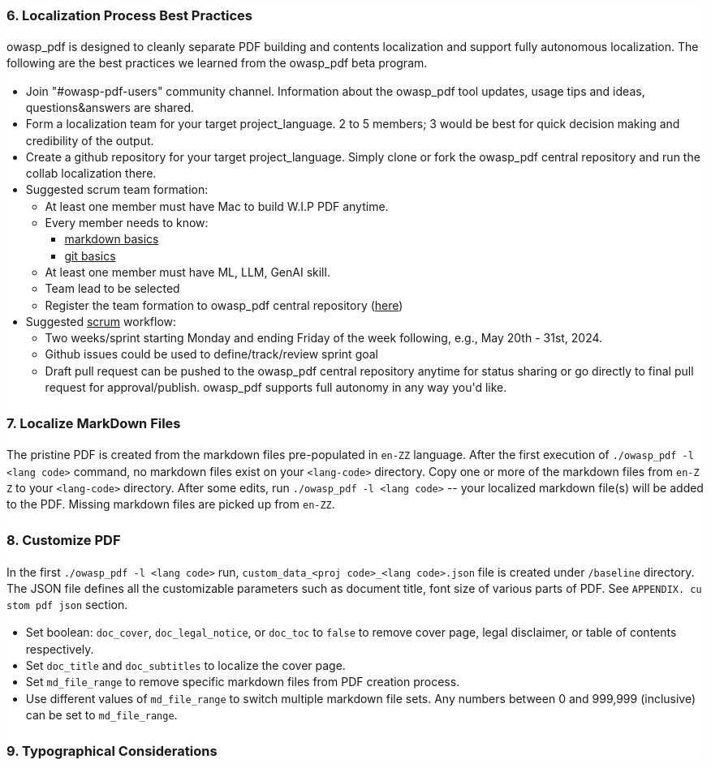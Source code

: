 
### 6. Localization Process Best Practices

owasp_pdf is designed to cleanly separate PDF building and contents localization and support fully autonomous localization. The following are the best practices we learned from the owasp_pdf beta program.

- Join "#owasp-pdf-users" community channel.  Information about the owasp_pdf tool updates, usage tips and ideas, questions&answers are shared.
- Form a localization team for your target project_language.  2 to 5 members; 3 would be best for quick decision making and credibility of the output.
- Create a github repository for your target project_language.  Simply clone or fork the owasp_pdf central repository and run the collab localization there.
- Suggested scrum team formation:
  - At least one member must have Mac to build W.I.P PDF anytime.
  - Every member needs to know:
    - [markdown basics](https://www.markdownguide.org/getting-started/#how-does-it-work)
    - [git basics](https://git-scm.com/docs)
  - At least one member must have ML, LLM, GenAI skill.
  - Team lead to be selected
  - Register the team formation to owasp_pdf central repository ([here](https://github.com/Setotet/secgov/blob/main/Localization_Team_Registration.md))
- Suggested [scrum](https://www.scrum.org/resources/what-scrum-module) workflow:
  - Two weeks/sprint starting Monday and ending Friday of the week following, e.g., May 20th - 31st, 2024.
  - Github issues could be used to define/track/review sprint goal
  - Draft pull request can be pushed to the owasp_pdf central repository anytime for status sharing or go directly to final pull request for approval/publish.  owasp_pdf supports full autonomy in any way you'd like.

### 7. Localize MarkDown Files

The pristine PDF is created from the markdown files pre-populated in `en-ZZ` language.  After the first execution of `./owasp_pdf -l <lang code>` command, no markdown files exist on your `<lang-code>` directory.  Copy one or more of the markdown files from `en-ZZ` to your `<lang-code>` directory.  After some edits, run `./owasp_pdf -l <lang code>` -- your localized markdown file(s) will be added to the PDF.  Missing markdown files are picked up from `en-ZZ`.

### 8. Customize PDF

In the first `./owasp_pdf -l <lang code>` run, `custom_data_<proj code>_<lang code>.json` file is created under `/baseline` directory.  The JSON file defines all the customizable parameters such as document title, font size of various parts of PDF.  See `APPENDIX. custom pdf json` section.

- Set boolean: `doc_cover`, `doc_legal_notice`, or `doc_toc` to `false` to remove cover page, legal disclaimer, or table of contents respectively.
- Set `doc_title` and `doc_subtitles` to localize the cover page.
- Set `md_file_range` to remove specific markdown files from PDF creation process.
- Use different values of `md_file_range` to switch multiple markdown file sets.  Any numbers between 0 and 999,999 (inclusive) can be set to `md_file_range`.

### 9. Typographical Considerations
